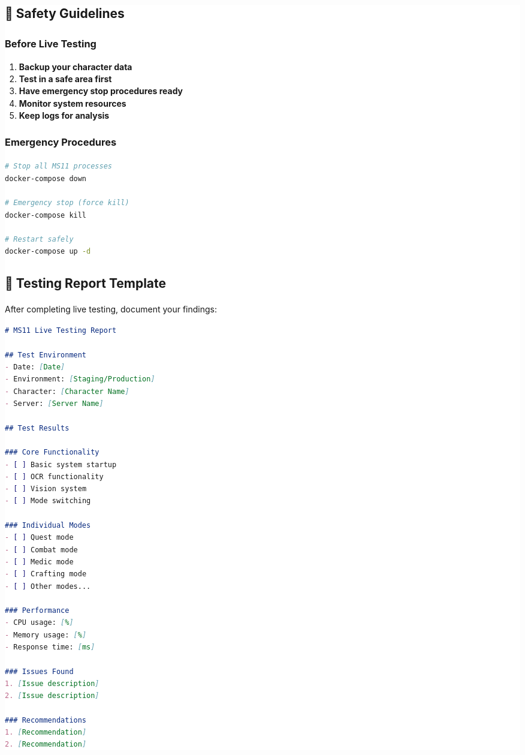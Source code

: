 ## 🚨 Safety Guidelines

### Before Live Testing

1. **Backup your character data**
2. **Test in a safe area first**
3. **Have emergency stop procedures ready**
4. **Monitor system resources**
5. **Keep logs for analysis**

### Emergency Procedures

```bash
# Stop all MS11 processes
docker-compose down

# Emergency stop (force kill)
docker-compose kill

# Restart safely
docker-compose up -d
```

## 📝 Testing Report Template

After completing live testing, document your findings:

```markdown
# MS11 Live Testing Report

## Test Environment
- Date: [Date]
- Environment: [Staging/Production]
- Character: [Character Name]
- Server: [Server Name]

## Test Results

### Core Functionality
- [ ] Basic system startup
- [ ] OCR functionality
- [ ] Vision system
- [ ] Mode switching

### Individual Modes
- [ ] Quest mode
- [ ] Combat mode
- [ ] Medic mode
- [ ] Crafting mode
- [ ] Other modes...

### Performance
- CPU usage: [%]
- Memory usage: [%]
- Response time: [ms]

### Issues Found
1. [Issue description]
2. [Issue description]

### Recommendations
1. [Recommendation]
2. [Recommendation]
```